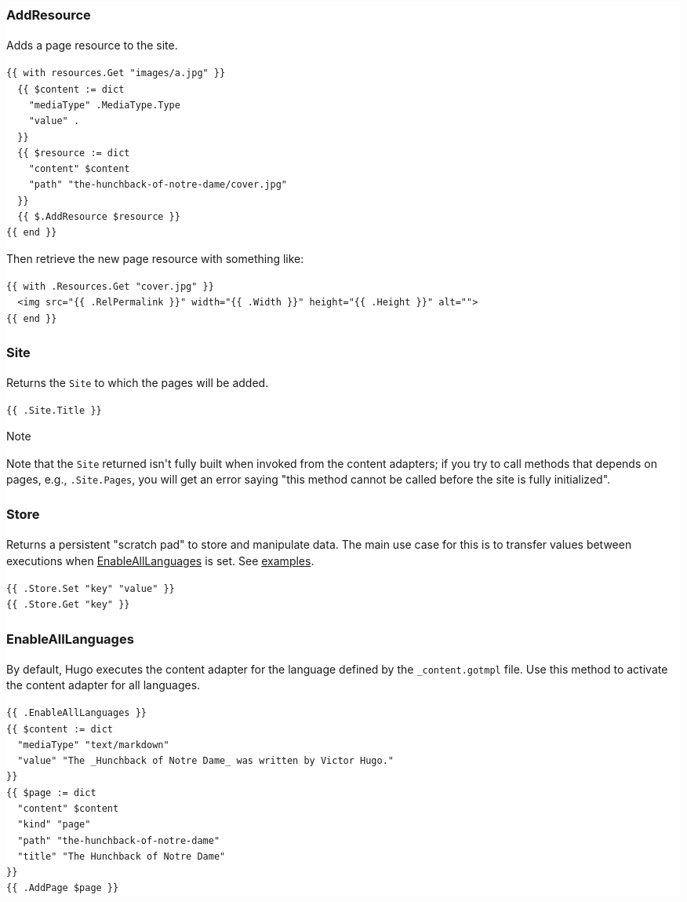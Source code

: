 ### AddResource

Adds a page resource to the site.

```go-html-template {file="content/books/_content.gotmpl"}
{{ with resources.Get "images/a.jpg" }}
  {{ $content := dict
    "mediaType" .MediaType.Type
    "value" .
  }}
  {{ $resource := dict
    "content" $content
    "path" "the-hunchback-of-notre-dame/cover.jpg"
  }}
  {{ $.AddResource $resource }}
{{ end }}
```

Then retrieve the new page resource with something like:

```go-html-template {file="layouts/page.html"}
{{ with .Resources.Get "cover.jpg" }}
  <img src="{{ .RelPermalink }}" width="{{ .Width }}" height="{{ .Height }}" alt="">
{{ end }}
```

### Site

Returns the `Site` to which the pages will be added.

```go-html-template {file="content/books/_content.gotmpl"}
{{ .Site.Title }}
```

> [!note]
> Note that the `Site` returned isn't fully built when invoked from the content adapters; if you try to call methods that depends on pages, e.g., `.Site.Pages`, you will get an error saying "this method cannot be called before the site is fully initialized".

### Store

Returns a persistent "scratch pad" to store and manipulate data. The main use case for this is to transfer values between executions when [EnableAllLanguages](#enablealllanguages) is set. See [examples](/docs/reference/methods/page/store/).

```go-html-template {file="content/books/_content.gotmpl"}
{{ .Store.Set "key" "value" }}
{{ .Store.Get "key" }}
```

### EnableAllLanguages

By default, Hugo executes the content adapter for the language defined by the `_content.gotmpl` file. Use this method to activate the content adapter for all languages.

```go-html-template {file="content/books/_content.gotmpl"}
{{ .EnableAllLanguages }}
{{ $content := dict
  "mediaType" "text/markdown"
  "value" "The _Hunchback of Notre Dame_ was written by Victor Hugo."
}}
{{ $page := dict
  "content" $content
  "kind" "page"
  "path" "the-hunchback-of-notre-dame"
  "title" "The Hunchback of Notre Dame"
}}
{{ .AddPage $page }}
```

[content formats]: /docs/concepts/content-formats/#classification
[front matter field]: /docs/concepts/front-matter/#fields
[media type]: https://en.wikipedia.org/wiki/Media_type
[syntax]: /docs/concepts/templating/
[template functions]: /docs/reference/functions/